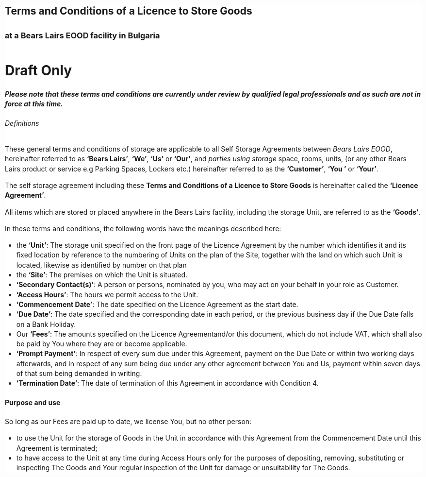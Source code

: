 ## Terms and Conditions of a Licence to Store Goods
### at a Bears Lairs EOOD facility in Bulgaria
# Draft Only
***Please note that these terms and conditions are currently under review by qualified legal professionals and as such are not in force at this time.***

###### Definitions

These general terms and conditions of storage are applicable to all Self Storage Agreements between *Bears Lairs EOOD*, hereinafter referred to as **‘Bears Lairs’**, **‘We’**, **‘Us’** or **‘Our’**, and *parties using storage* space, rooms, units, (or any other Bears Lairs product or service e.g Parking Spaces, Lockers etc.) hereinafter referred to as the **‘Customer’**, **‘You ’** or **‘Your’**.

The self storage agreement including these **Terms and Conditions of a Licence to Store Goods** is hereinafter called the **‘Licence Agreement’**.

All items which are stored or placed anywhere in the Bears Lairs facility, including the storage Unit, are referred to as the **‘Goods’**.

In these terms and conditions, the following words have the meanings described here:

* the **‘Unit’**:
  The storage unit specified on the front page of the Licence Agreement by the number which identifies it and its fixed location by reference to the numbering of Units on the plan of the Site, together with the land on which such Unit is located, likewise as identified by number on that plan
* the **‘Site’**:
  The premises on which the Unit is situated.
* **‘Secondary Contact(s)’**:
  A person or persons, nominated by you, who may act on your behalf in your role as Customer.
* **‘Access Hours’**:
  The hours we permit access to the Unit.
* **‘Commencement Date’**:
  The date specified on the Licence Agreement as the start date.
* **‘Due Date’**:
  The date specified and the corresponding date in each period, or the previous business day if the Due Date falls on a Bank Holiday.
* Our **‘Fees’**:
  The amounts specified on the Licence Agreementand/or this document, which do not include VAT, which shall also be paid by You where they are or become applicable.
* **‘Prompt Payment’**:
  In respect of every sum due under this Agreement, payment on the Due Date or within two working days afterwards, and in respect of any sum being due under any other agreement between You and Us, payment within seven days of that sum being demanded in writing.
* **‘Termination Date’**:
  The date of termination of this Agreement in accordance with Condition 4.

#### Purpose and use

So long as our Fees are paid up to date, we license You, but no other person:
* to use the Unit for the storage of Goods in the Unit in accordance with this Agreement from the Commencement Date until this Agreement is terminated;
* to have access to the Unit at any time during Access Hours only for the purposes of depositing, removing, substituting or inspecting The Goods and Your regular inspection of the Unit for damage or unsuitability for The Goods.
